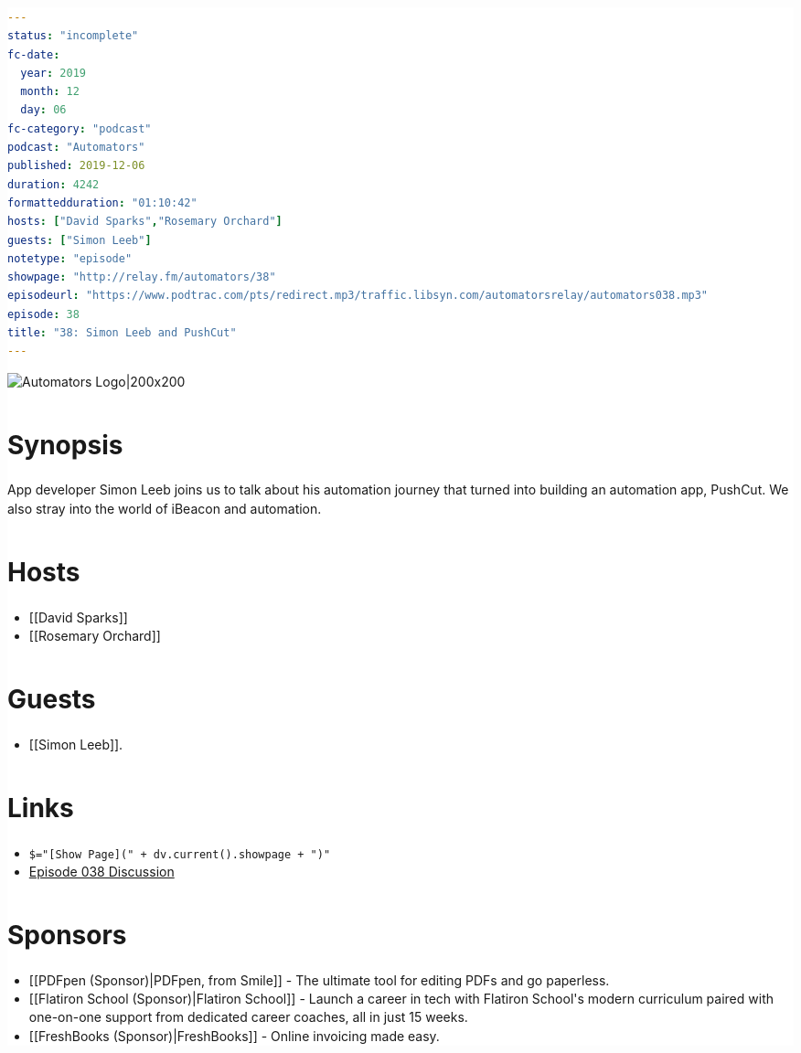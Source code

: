 ```yaml
---
status: "incomplete"
fc-date:
  year: 2019
  month: 12
  day: 06
fc-category: "podcast"
podcast: "Automators"
published: 2019-12-06
duration: 4242
formattedduration: "01:10:42"
hosts: ["David Sparks","Rosemary Orchard"]
guests: ["Simon Leeb"]
notetype: "episode"
showpage: "http://relay.fm/automators/38"
episodeurl: "https://www.podtrac.com/pts/redirect.mp3/traffic.libsyn.com/automatorsrelay/automators038.mp3"
episode: 38
title: "38: Simon Leeb and PushCut"
---
```

![Automators Logo|200x200](Logo.jpg)

# Synopsis
App developer Simon Leeb joins us to talk about his automation journey that turned into building an automation app, PushCut. We also stray into the world of iBeacon and automation.

# Hosts
- [[David Sparks]]
- [[Rosemary Orchard]]

# Guests
- [[Simon Leeb]].

# Links
- `$="[Show Page](" + dv.current().showpage + ")"`
- [Episode 038 Discussion](https://talk.automators.fm/t/automators-38-simon-leeb-and-pushcut/6109)

# Sponsors
- [[PDFpen (Sponsor)|PDFpen, from Smile]] - The ultimate tool for editing PDFs and go paperless.
- [[Flatiron School (Sponsor)|Flatiron School]] - Launch a career in tech with Flatiron School's modern curriculum paired with one-on-one support from dedicated career coaches, all in just 15 weeks.
- [[FreshBooks (Sponsor)|FreshBooks]] - Online invoicing made easy.
